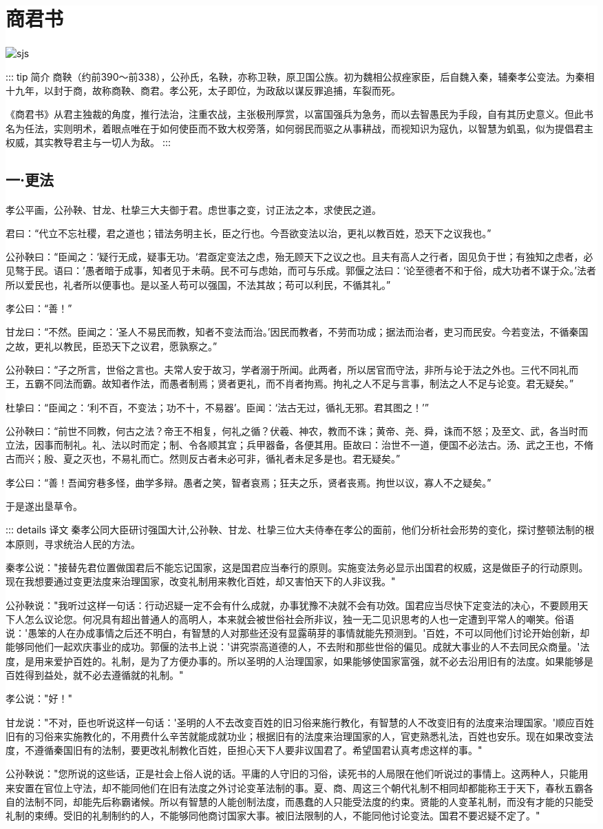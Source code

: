 # 商君书

![sjs](/images/sjs.avif)

::: tip 简介
商鞅（约前390～前338），公孙氏，名鞅，亦称卫鞅，原卫国公族。初为魏相公叔痤家臣，后自魏入秦，辅秦孝公变法。为秦相十九年，以封于商，故称商鞅、商君。孝公死，太子即位，为政敌以谋反罪追捕，车裂而死。

《商君书》从君主独裁的角度，推行法治，注重农战，主张极刑厚赏，以富国强兵为急务，而以去智愚民为手段，自有其历史意义。但此书名为任法，实则明术，着眼点唯在于如何使臣而不致大权旁落，如何弱民而驱之从事耕战，而视知识为寇仇，以智慧为虮虱，似为提倡君主权威，其实教导君主与一切人为敌。
:::

## 一·更法

孝公平画，公孙鞅、甘龙、杜挚三大夫御于君。虑世事之变，讨正法之本，求使民之道。

君曰：“代立不忘社稷，君之道也；错法务明主长，臣之行也。今吾欲变法以治，更礼以教百姓，恐天下之议我也。”

公孙鞅曰：“臣闻之：‘疑行无成，疑事无功。‘君亟定变法之虑，殆无顾天下之议之也。且夫有高人之行者，固见负于世；有独知之虑者，必见骜于民。语曰：’愚者暗于成事，知者见于未萌。民不可与虑始，而可与乐成。郭偃之法曰：‘论至德者不和于俗，成大功者不谋于众。’法者所以爱民也，礼者所以便事也。是以圣人苟可以强国，不法其故；苟可以利民，不循其礼。”

孝公曰：“善！”

甘龙曰：“不然。臣闻之：‘圣人不易民而教，知者不变法而治。’因民而教者，不劳而功成；据法而治者，吏习而民安。今若变法，不循秦国之故，更礼以教民，臣恐天下之议君，愿孰察之。”

公孙鞅曰：“子之所言，世俗之言也。夫常人安于故习，学者溺于所闻。此两者，所以居官而守法，非所与论于法之外也。三代不同礼而王，五霸不同法而霸。故知者作法，而愚者制焉；贤者更礼，而不肖者拘焉。拘礼之人不足与言事，制法之人不足与论变。君无疑矣。”

杜挚曰：“臣闻之：‘利不百，不变法；功不十，不易器’。臣闻：‘法古无过，循礼无邪。君其图之！’”

公孙鞅曰：“前世不同教，何古之法？帝王不相复，何礼之循？伏羲、神农，教而不诛；黄帝、尧、舜，诛而不怒；及至文、武，各当时而立法，因事而制礼。礼、法以时而定；制、令各顺其宜；兵甲器备，各便其用。臣故曰：治世不一道，便国不必法古。汤、武之王也，不脩古而兴；殷、夏之灭也，不易礼而亡。然则反古者未必可非，循礼者未足多是也。君无疑矣。”

孝公曰：“善！吾闻穷巷多怪，曲学多辩。愚者之笑，智者哀焉；狂夫之乐，贤者丧焉。拘世以议，寡人不之疑矣。”

于是遂出垦草令。

::: details 译文
秦孝公同大臣研讨强国大计,公孙鞅、甘龙、杜挚三位大夫侍奉在孝公的面前，他们分析社会形势的变化，探讨整顿法制的根本原则，寻求统治人民的方法。

秦孝公说："接替先君位置做国君后不能忘记国家，这是国君应当奉行的原则。实施变法务必显示出国君的权威，这是做臣子的行动原则。现在我想要通过变更法度来治理国家，改变礼制用来教化百姓，却又害怕天下的人非议我。"

公孙鞅说："我听过这样一句话：行动迟疑一定不会有什么成就，办事犹豫不决就不会有功效。国君应当尽快下定变法的决心，不要顾用天下人怎么议论您。何况具有超出普通人的高明人，本来就会被世俗社会所非议，独一无二见识思考的人也一定遭到平常人的嘲笑。俗语说：'愚笨的人在办成事情之后还不明白，有智慧的人对那些还没有显露萌芽的事情就能先预测到。'百姓，不可以同他们讨论开始创新，却能够同他们一起欢庆事业的成功。郭偃的法书上说：'讲究崇高道德的人，不去附和那些世俗的偏见。成就大事业的人不去同民众商量。'法度，是用来爱护百姓的。礼制，是为了方便办事的。所以圣明的人治理国家，如果能够使国家富强，就不必去沿用旧有的法度。如果能够是百姓得到益处，就不必去遵循就的礼制。"

孝公说："好！"

甘龙说："不对，臣也听说这样一句话：'圣明的人不去改变百姓的旧习俗来施行教化，有智慧的人不改变旧有的法度来治理国家。'顺应百姓旧有的习俗来实施教化的，不用费什么辛苦就能成就功业；根据旧有的法度来治理国家的人，官吏熟悉礼法，百姓也安乐。现在如果改变法度，不遵循秦国旧有的法制，要更改礼制教化百姓，臣担心天下人要非议国君了。希望国君认真考虑这样的事。"

公孙鞅说："您所说的这些话，正是社会上俗人说的话。平庸的人守旧的习俗，读死书的人局限在他们听说过的事情上。这两种人，只能用来安置在官位上守法，却不能同他们在旧有法度之外讨论变革法制的事。夏、商、周这三个朝代礼制不相同却都能称王于天下，春秋五霸各自的法制不同，却能先后称霸诸候。所以有智慧的人能创制法度，而愚蠢的人只能受法度的约束。贤能的人变革礼制，而没有才能的只能受礼制的束缚。受旧的礼制制约的人，不能够同他商讨国家大事。被旧法限制的人，不能同他讨论变法。国君不要迟疑不定了。"
